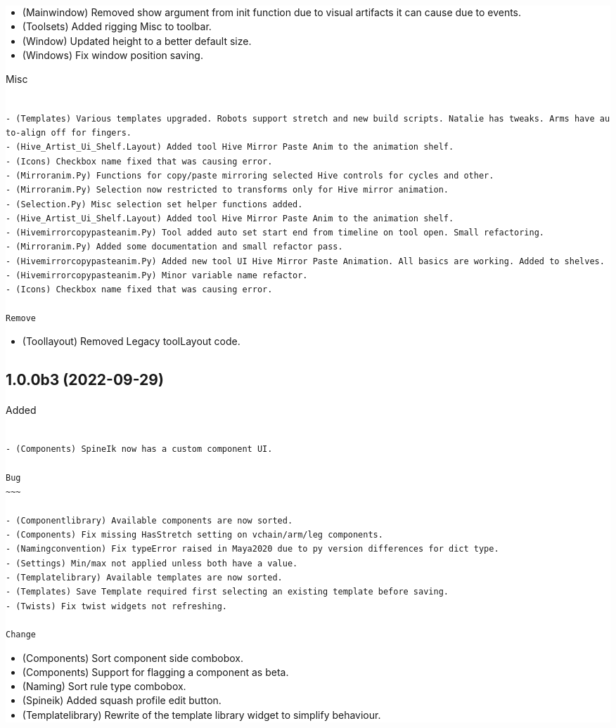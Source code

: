 - (Mainwindow) Removed show argument from init function due to visual artifacts it can cause due to events.
- (Toolsets) Added rigging Misc to toolbar.
- (Window) Updated height to a better default size.
- (Windows) Fix window position saving.

Misc
~~~~

- (Templates) Various templates upgraded. Robots support stretch and new build scripts. Natalie has tweaks. Arms have auto-align off for fingers.
- (Hive_Artist_Ui_Shelf.Layout) Added tool Hive Mirror Paste Anim to the animation shelf.
- (Icons) Checkbox name fixed that was causing error.
- (Mirroranim.Py) Functions for copy/paste mirroring selected Hive controls for cycles and other.
- (Mirroranim.Py) Selection now restricted to transforms only for Hive mirror animation.
- (Selection.Py) Misc selection set helper functions added.
- (Hive_Artist_Ui_Shelf.Layout) Added tool Hive Mirror Paste Anim to the animation shelf.
- (Hivemirrorcopypasteanim.Py) Tool added auto set start end from timeline on tool open. Small refactoring.
- (Mirroranim.Py) Added some documentation and small refactor pass.
- (Hivemirrorcopypasteanim.Py) Added new tool UI Hive Mirror Paste Animation. All basics are working. Added to shelves.
- (Hivemirrorcopypasteanim.Py) Minor variable name refactor.
- (Icons) Checkbox name fixed that was causing error.

Remove
~~~~~~

- (Toollayout) Removed Legacy toolLayout code.


1.0.0b3 (2022-09-29)
--------------------

Added
~~~~~

- (Components) SpineIk now has a custom component UI.

Bug
~~~

- (Componentlibrary) Available components are now sorted.
- (Components) Fix missing HasStretch setting on vchain/arm/leg components.
- (Namingconvention) Fix typeError raised in Maya2020 due to py version differences for dict type.
- (Settings) Min/max not applied unless both have a value.
- (Templatelibrary) Available templates are now sorted.
- (Templates) Save Template required first selecting an existing template before saving.
- (Twists) Fix twist widgets not refreshing.

Change
~~~~~~

- (Components) Sort component side combobox.
- (Components) Support for flagging a component as beta.
- (Naming) Sort rule type combobox.
- (Spineik) Added squash profile edit button.
- (Templatelibrary) Rewrite of the template library widget to simplify behaviour.
